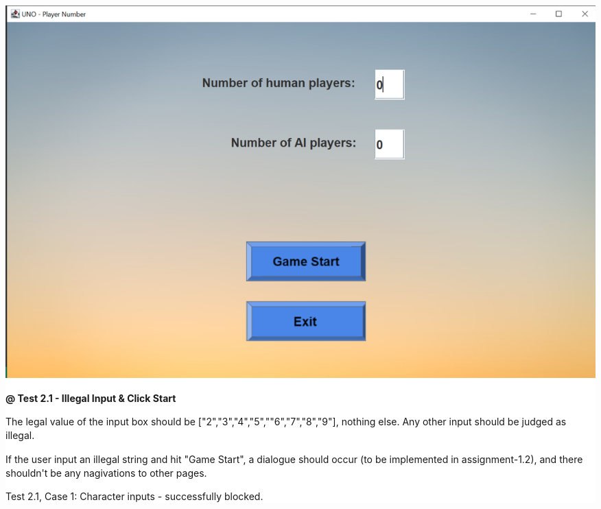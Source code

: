 ![Test Result 1.1](./image/manualTest/playerNumber.png)

**@ Test 2.1 - Illegal Input & Click Start**

The legal value of the input box should be ["2","3","4","5",""6","7","8","9"], nothing else. Any other input should be judged as illegal.

If the user input an illegal string and hit "Game Start", a dialogue should occur (to be implemented in assignment-1.2), and there shouldn't be any nagivations to other pages.

Test 2.1, Case 1: Character inputs - successfully blocked.
